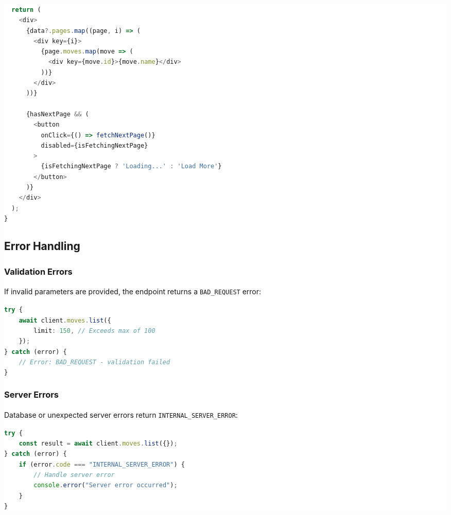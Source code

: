 ```typescript
  return (
    <div>
      {data?.pages.map((page, i) => (
        <div key={i}>
          {page.moves.map(move => (
            <div key={move.id}>{move.name}</div>
          ))}
        </div>
      ))}

      {hasNextPage && (
        <button
          onClick={() => fetchNextPage()}
          disabled={isFetchingNextPage}
        >
          {isFetchingNextPage ? 'Loading...' : 'Load More'}
        </button>
      )}
    </div>
  );
}
```

## Error Handling

### Validation Errors

If invalid parameters are provided, the endpoint returns a `BAD_REQUEST` error:

```typescript
try {
	await client.moves.list({
		limit: 150, // Exceeds max of 100
	});
} catch (error) {
	// Error: BAD_REQUEST - validation failed
}
```

### Server Errors

Database or unexpected server errors return `INTERNAL_SERVER_ERROR`:

```typescript
try {
	const result = await client.moves.list({});
} catch (error) {
	if (error.code === "INTERNAL_SERVER_ERROR") {
		// Handle server error
		console.error("Server error occurred");
	}
}
```
